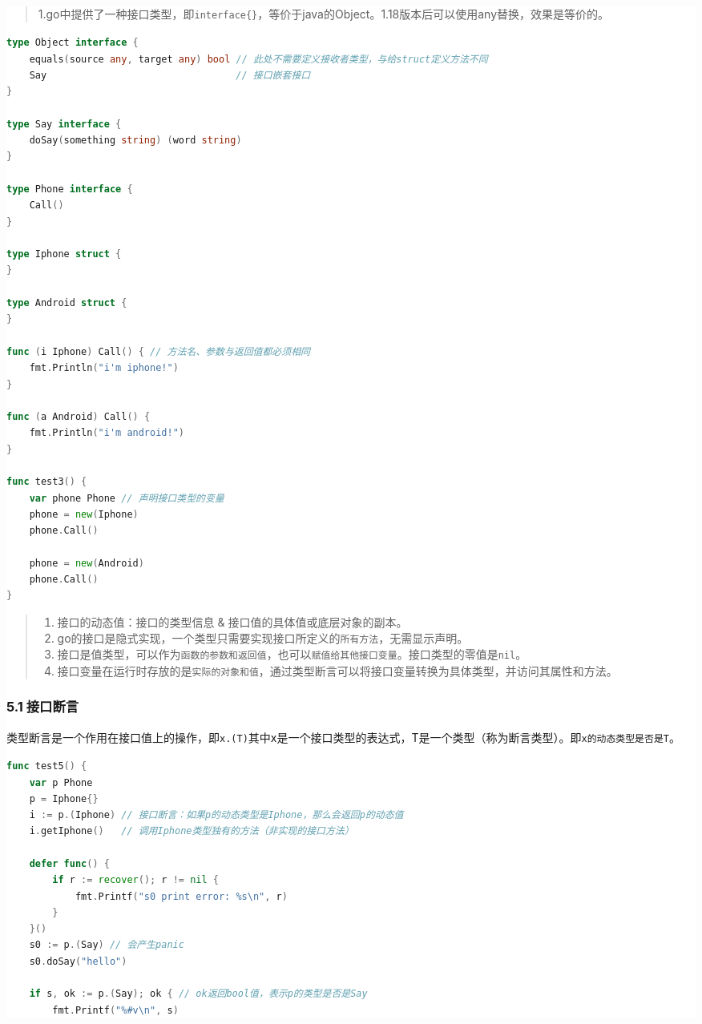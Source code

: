 > 1.go中提供了一种接口类型，即`interface{}`，等价于java的Object。1.18版本后可以使用any替换，效果是等价的。

```go
type Object interface {
	equals(source any, target any) bool // 此处不需要定义接收者类型，与给struct定义方法不同
	Say                                 // 接口嵌套接口
}

type Say interface {
	doSay(something string) (word string)
}

type Phone interface {
	Call()
}

type Iphone struct {
}

type Android struct {
}

func (i Iphone) Call() { // 方法名、参数与返回值都必须相同
	fmt.Println("i'm iphone!")
}

func (a Android) Call() {
	fmt.Println("i'm android!")
}

func test3() {
	var phone Phone // 声明接口类型的变量
	phone = new(Iphone)
	phone.Call()

	phone = new(Android)
	phone.Call()
}
```

> 1. 接口的动态值：接口的类型信息 & 接口值的具体值或底层对象的副本。
> 2. go的接口是隐式实现，一个类型只需要实现接口所定义的`所有方法`，无需显示声明。
> 3. 接口是值类型，可以作为`函数的参数和返回值`，也可以`赋值给其他接口变量`。接口类型的零值是`nil`。
> 4. 接口变量在运行时存放的是`实际的对象和值`，通过类型断言可以将接口变量转换为具体类型，并访问其属性和方法。

### 5.1 接口断言

类型断言是一个作用在接口值上的操作，即`x.(T)`其中x是一个接口类型的表达式，T是一个类型（称为断言类型）。即`x的动态类型是否是T`。

```go
func test5() {
	var p Phone
	p = Iphone{}
	i := p.(Iphone) // 接口断言：如果p的动态类型是Iphone，那么会返回p的动态值
	i.getIphone()   // 调用Iphone类型独有的方法（非实现的接口方法）

	defer func() {
		if r := recover(); r != nil {
			fmt.Printf("s0 print error: %s\n", r)
		}
	}()
	s0 := p.(Say) // 会产生panic
	s0.doSay("hello")

	if s, ok := p.(Say); ok { // ok返回bool值，表示p的类型是否是Say
		fmt.Printf("%#v\n", s)
```